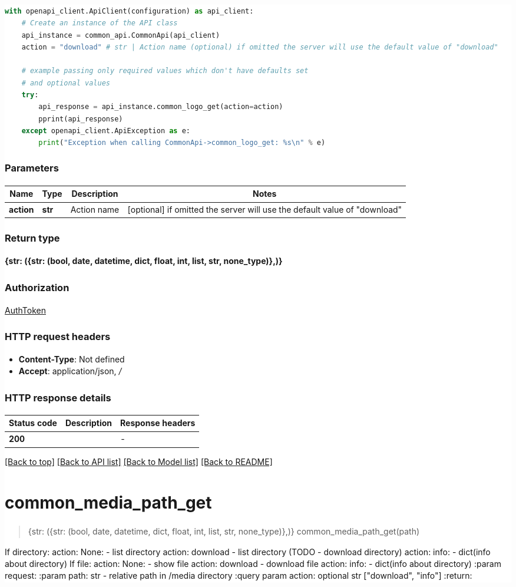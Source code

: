 ```python
with openapi_client.ApiClient(configuration) as api_client:
    # Create an instance of the API class
    api_instance = common_api.CommonApi(api_client)
    action = "download" # str | Action name (optional) if omitted the server will use the default value of "download"

    # example passing only required values which don't have defaults set
    # and optional values
    try:
        api_response = api_instance.common_logo_get(action=action)
        pprint(api_response)
    except openapi_client.ApiException as e:
        print("Exception when calling CommonApi->common_logo_get: %s\n" % e)
```


### Parameters

Name | Type | Description  | Notes
------------- | ------------- | ------------- | -------------
 **action** | **str**| Action name | [optional] if omitted the server will use the default value of "download"

### Return type

**{str: ({str: (bool, date, datetime, dict, float, int, list, str, none_type)},)}**

### Authorization

[AuthToken](../README.md#AuthToken)

### HTTP request headers

 - **Content-Type**: Not defined
 - **Accept**: application/json, */*


### HTTP response details

| Status code | Description | Response headers |
|-------------|-------------|------------------|
**200** |  |  -  |

[[Back to top]](#) [[Back to API list]](../README.md#documentation-for-api-endpoints) [[Back to Model list]](../README.md#documentation-for-models) [[Back to README]](../README.md)

# **common_media_path_get**
> {str: ({str: (bool, date, datetime, dict, float, int, list, str, none_type)},)} common_media_path_get(path)



If directory:   action: None: - list directory   action: download - list directory (TODO - download directory)   action: info: - dict(info about directory) If file:   action: None: - show file   action: download - download file   action: info: - dict(info about directory)  :param request: :param path: str - relative path in /media directory  :query param action: optional str [\"download\", \"info\"] :return:
